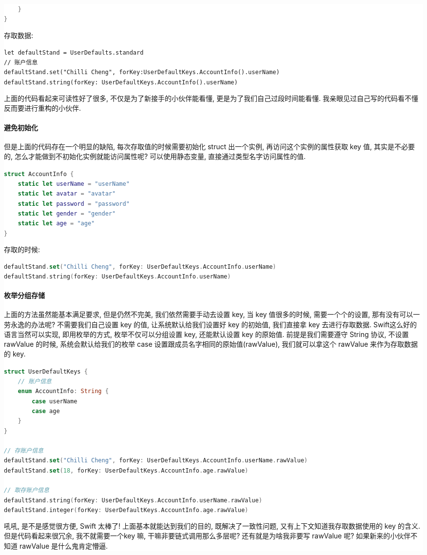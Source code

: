 ```Swift
    }
}
```
存取数据:

```
let defaultStand = UserDefaults.standard
// 账户信息
defaultStand.set("Chilli Cheng", forKey:UserDefaultKeys.AccountInfo().userName)
defaultStand.string(forKey: UserDefaultKeys.AccountInfo().userName)
```
上面的代码看起来可读性好了很多, 不仅是为了新接手的小伙伴能看懂, 更是为了我们自己过段时间能看懂. 我亲眼见过自己写的代码看不懂反而要进行重构的小伙伴. 

#### 避免初始化
但是上面的代码存在一个明显的缺陷, 每次存取值的时候需要初始化 struct 出一个实例, 再访问这个实例的属性获取 key 值, 其实是不必要的, 怎么才能做到不初始化实例就能访问属性呢? 可以使用静态变量, 直接通过类型名字访问属性的值.

```Swift
struct AccountInfo {
    static let userName = "userName"
    static let avatar = "avatar"
    static let password = "password"
    static let gender = "gender"
    static let age = "age"
}
```
存取的时候:

```Swift
defaultStand.set("Chilli Cheng", forKey: UserDefaultKeys.AccountInfo.userName)
defaultStand.string(forKey: UserDefaultKeys.AccountInfo.userName)
```

#### 枚举分组存储
上面的方法虽然能基本满足要求, 但是仍然不完美, 我们依然需要手动去设置 key, 当 key 值很多的时候, 需要一个个的设置, 那有没有可以一劳永逸的办法呢? 不需要我们自己设置 key 的值, 让系统默认给我们设置好 key 的初始值, 我们直接拿 key 去进行存取数据. Swift这么好的语言当然可以实现, 即用枚举的方式, 枚举不仅可以分组设置 key, 还能默认设置 key 的原始值. 前提是我们需要遵守 String 协议, 不设置 rawValue 的时候, 系统会默认给我们的枚举 case 设置跟成员名字相同的原始值(rawValue), 我们就可以拿这个 rawValue 来作为存取数据的 key.

```Swift
struct UserDefaultKeys {
    // 账户信息
    enum AccountInfo: String {
        case userName
        case age
    }
}

// 存账户信息
defaultStand.set("Chilli Cheng", forKey: UserDefaultKeys.AccountInfo.userName.rawValue)
defaultStand.set(18, forKey: UserDefaultKeys.AccountInfo.age.rawValue)

// 取存账户信息
defaultStand.string(forKey: UserDefaultKeys.AccountInfo.userName.rawValue)
defaultStand.integer(forKey: UserDefaultKeys.AccountInfo.age.rawValue)
```
吼吼, 是不是感觉很方便, Swift 太棒了!
上面基本就能达到我们的目的, 既解决了一致性问题, 又有上下文知道我存取数据使用的 key 的含义. 但是代码看起来很冗余, 我不就需要一个key 嘛, 干嘛非要链式调用那么多层呢? 还有就是为啥我非要写 rawValue 呢? 如果新来的小伙伴不知道 rawValue 是什么鬼肯定懵逼. 
